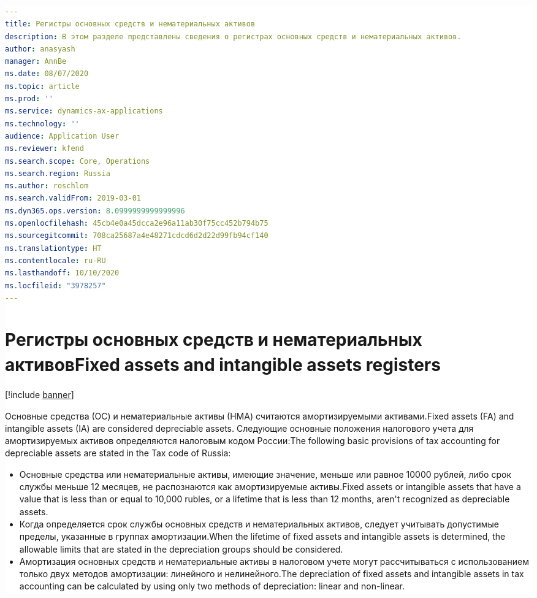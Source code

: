 ```yaml
---
title: Регистры основных средств и нематериальных активов
description: В этом разделе представлены сведения о регистрах основных средств и нематериальных активов.
author: anasyash
manager: AnnBe
ms.date: 08/07/2020
ms.topic: article
ms.prod: ''
ms.service: dynamics-ax-applications
ms.technology: ''
audience: Application User
ms.reviewer: kfend
ms.search.scope: Core, Operations
ms.search.region: Russia
ms.author: roschlom
ms.search.validFrom: 2019-03-01
ms.dyn365.ops.version: 8.0999999999999996
ms.openlocfilehash: 45cb4e0a45dcca2e96a11ab30f75cc452b794b75
ms.sourcegitcommit: 708ca25687a4e48271cdcd6d2d22d99fb94cf140
ms.translationtype: HT
ms.contentlocale: ru-RU
ms.lasthandoff: 10/10/2020
ms.locfileid: "3978257"
---
```

# <a name="fixed-assets-and-intangible-assets-registers"></a><span data-ttu-id="38a0a-103">Регистры основных средств и нематериальных активов</span><span class="sxs-lookup"><span data-stu-id="38a0a-103">Fixed assets and intangible assets registers</span></span>
[!include [banner](../includes/banner.md)]


<span data-ttu-id="38a0a-104">Основные средства (ОС) и нематериальные активы (НМА) считаются амортизируемыми активами.</span><span class="sxs-lookup"><span data-stu-id="38a0a-104">Fixed assets (FA) and intangible assets (IA) are considered depreciable assets.</span></span> <span data-ttu-id="38a0a-105">Следующие основные положения налогового учета для амортизируемых активов определяются налоговым кодом России:</span><span class="sxs-lookup"><span data-stu-id="38a0a-105">The following basic provisions of tax accounting for depreciable assets are stated in the Tax code of Russia:</span></span>

-   <span data-ttu-id="38a0a-106">Основные средства или нематериальные активы, имеющие значение, меньше или равное 10000 рублей, либо срок службы меньше 12 месяцев, не распознаются как амортизируемые активы.</span><span class="sxs-lookup"><span data-stu-id="38a0a-106">Fixed assets or intangible assets that have a value that is less than or equal to 10,000 rubles, or a lifetime that is less than 12 months, aren't recognized as depreciable assets.</span></span>
-   <span data-ttu-id="38a0a-107">Когда определяется срок службы основных средств и нематериальных активов, следует учитывать допустимые пределы, указанные в группах амортизации.</span><span class="sxs-lookup"><span data-stu-id="38a0a-107">When the lifetime of fixed assets and intangible assets is determined, the allowable limits that are stated in the depreciation groups should be considered.</span></span>
-   <span data-ttu-id="38a0a-108">Амортизация основных средств и нематериальные активы в налоговом учете могут рассчитываться с использованием только двух методов амортизации: линейного и нелинейного.</span><span class="sxs-lookup"><span data-stu-id="38a0a-108">The depreciation of fixed assets and intangible assets in tax accounting can be calculated by using only two methods of depreciation: linear and non-linear.</span></span>